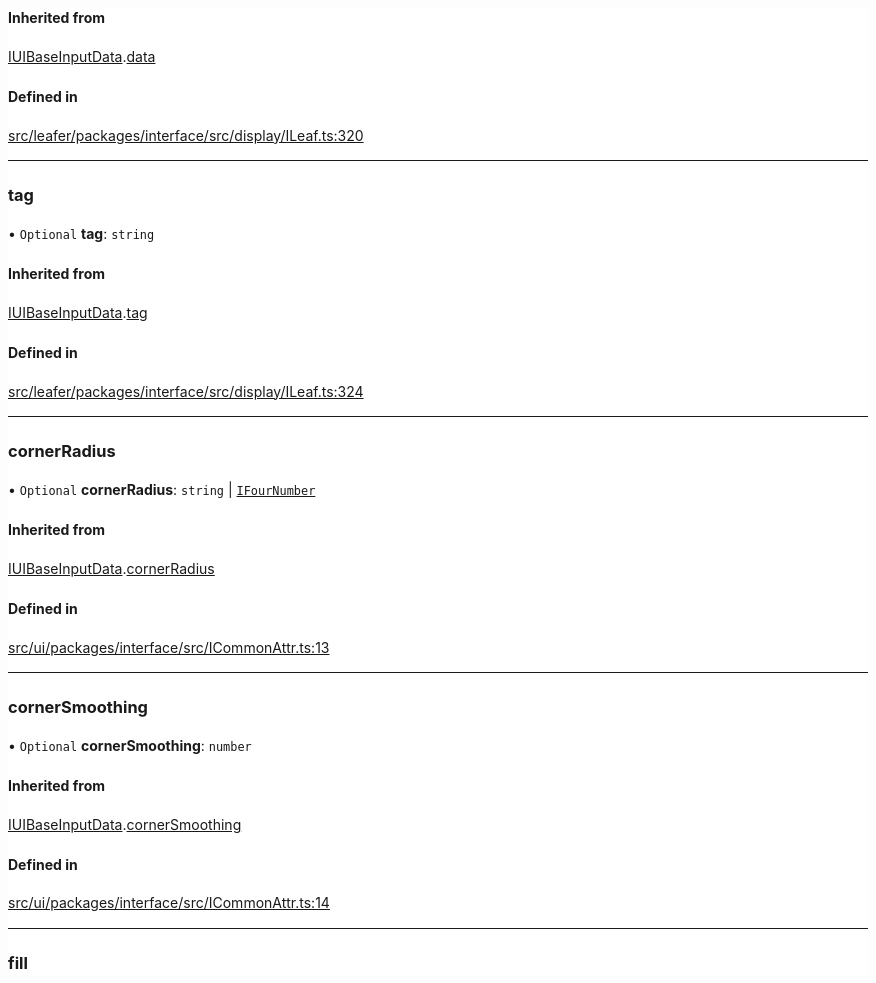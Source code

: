#### Inherited from

[IUIBaseInputData](IUIBaseInputData.md).[data](IUIBaseInputData.md#data)

#### Defined in

[src/leafer/packages/interface/src/display/ILeaf.ts:320](https://github.com/leaferjs/leafer/blob/e3d29379fa30ec6414b4ee45872fc9fd9c3f2178/packages/interface/src/display/ILeaf.ts#L320)

___

### tag

• `Optional` **tag**: `string`

#### Inherited from

[IUIBaseInputData](IUIBaseInputData.md).[tag](IUIBaseInputData.md#tag)

#### Defined in

[src/leafer/packages/interface/src/display/ILeaf.ts:324](https://github.com/leaferjs/leafer/blob/e3d29379fa30ec6414b4ee45872fc9fd9c3f2178/packages/interface/src/display/ILeaf.ts#L324)

___

### cornerRadius

• `Optional` **cornerRadius**: `string` \| [`IFourNumber`](../modules.md#ifournumber)

#### Inherited from

[IUIBaseInputData](IUIBaseInputData.md).[cornerRadius](IUIBaseInputData.md#cornerradius)

#### Defined in

[src/ui/packages/interface/src/ICommonAttr.ts:13](https://github.com/leaferjs/leafer-ui/blob/16756ed01a69dbd7bc933bd482f1080c8875c2f1/packages/interface/src/ICommonAttr.ts#L13)

___

### cornerSmoothing

• `Optional` **cornerSmoothing**: `number`

#### Inherited from

[IUIBaseInputData](IUIBaseInputData.md).[cornerSmoothing](IUIBaseInputData.md#cornersmoothing)

#### Defined in

[src/ui/packages/interface/src/ICommonAttr.ts:14](https://github.com/leaferjs/leafer-ui/blob/16756ed01a69dbd7bc933bd482f1080c8875c2f1/packages/interface/src/ICommonAttr.ts#L14)

___

### fill
